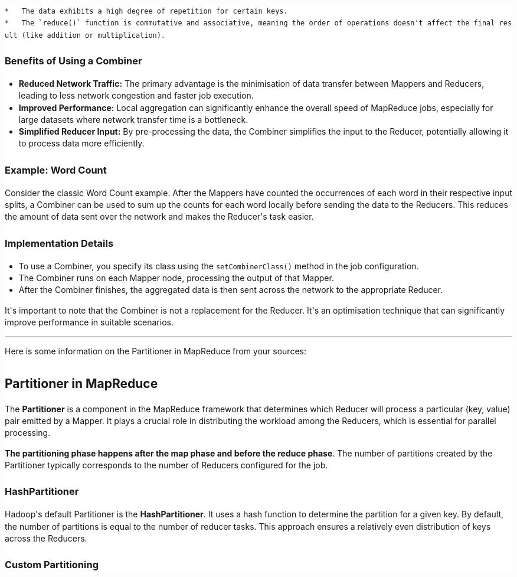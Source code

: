     *   The data exhibits a high degree of repetition for certain keys.
    *   The `reduce()` function is commutative and associative, meaning the order of operations doesn't affect the final result (like addition or multiplication).

### Benefits of Using a Combiner

*   **Reduced Network Traffic:** The primary advantage is the minimisation of data transfer between Mappers and Reducers, leading to less network congestion and faster job execution.
*   **Improved Performance:** Local aggregation can significantly enhance the overall speed of MapReduce jobs, especially for large datasets where network transfer time is a bottleneck.
*   **Simplified Reducer Input:** By pre-processing the data, the Combiner simplifies the input to the Reducer, potentially allowing it to process data more efficiently.

### Example: Word Count

Consider the classic Word Count example. After the Mappers have counted the occurrences of each word in their respective input splits, a Combiner can be used to sum up the counts for each word locally before sending the data to the Reducers. This reduces the amount of data sent over the network and makes the Reducer's task easier.

### Implementation Details

*   To use a Combiner, you specify its class using the `setCombinerClass()` method in the job configuration.
*   The Combiner runs on each Mapper node, processing the output of that Mapper.
*   After the Combiner finishes, the aggregated data is then sent across the network to the appropriate Reducer.

It's important to note that the Combiner is not a replacement for the Reducer. It's an optimisation technique that can significantly improve performance in suitable scenarios.

---

Here is some information on the Partitioner in MapReduce from your sources:

## Partitioner in MapReduce

The **Partitioner** is a component in the MapReduce framework that determines which Reducer will process a particular (key, value) pair emitted by a Mapper. It plays a crucial role in distributing the workload among the Reducers, which is essential for parallel processing.

**The partitioning phase happens after the map phase and before the reduce phase**. The number of partitions created by the Partitioner typically corresponds to the number of Reducers configured for the job. 

### HashPartitioner

Hadoop's default Partitioner is the **HashPartitioner**. It uses a hash function to determine the partition for a given key. By default, the number of partitions is equal to the number of reducer tasks. This approach ensures a relatively even distribution of keys across the Reducers.

### Custom Partitioning
